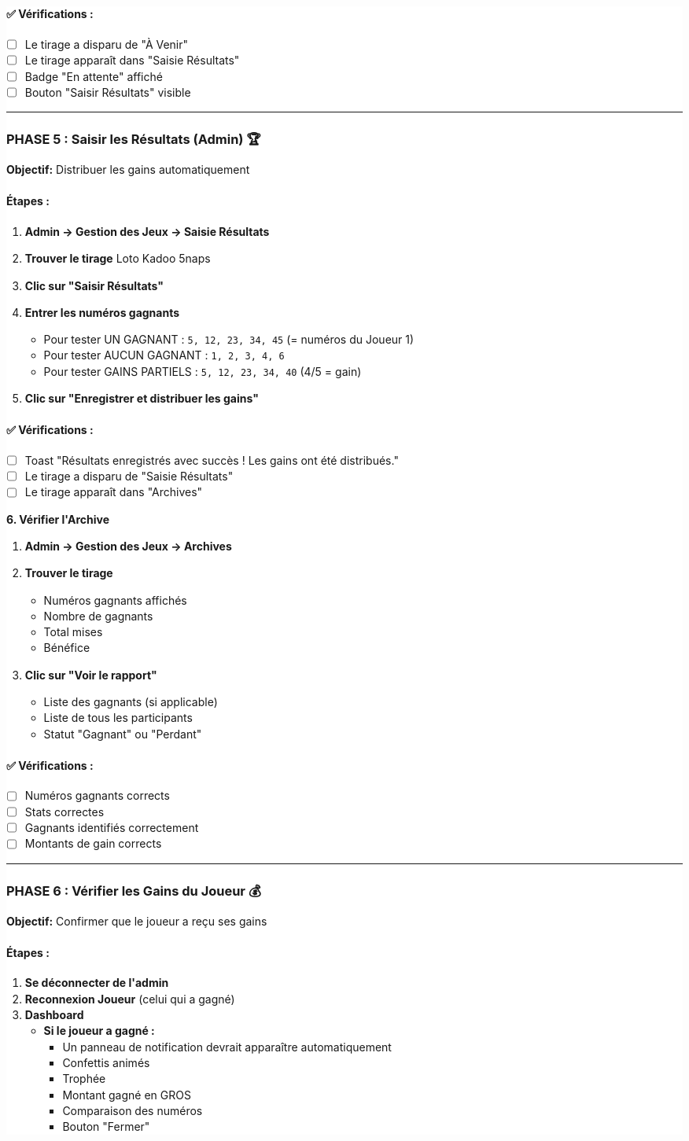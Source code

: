 #### ✅ Vérifications :
- [ ] Le tirage a disparu de "À Venir"
- [ ] Le tirage apparaît dans "Saisie Résultats"
- [ ] Badge "En attente" affiché
- [ ] Bouton "Saisir Résultats" visible

---

### PHASE 5 : Saisir les Résultats (Admin) 🏆

**Objectif:** Distribuer les gains automatiquement

#### Étapes :
1. **Admin → Gestion des Jeux → Saisie Résultats**
2. **Trouver le tirage** Loto Kadoo 5naps
3. **Clic sur "Saisir Résultats"**
4. **Entrer les numéros gagnants**
   - Pour tester UN GAGNANT : `5, 12, 23, 34, 45` (= numéros du Joueur 1)
   - Pour tester AUCUN GAGNANT : `1, 2, 3, 4, 6`
   - Pour tester GAINS PARTIELS : `5, 12, 23, 34, 40` (4/5 = gain)

5. **Clic sur "Enregistrer et distribuer les gains"**

#### ✅ Vérifications :
- [ ] Toast "Résultats enregistrés avec succès ! Les gains ont été distribués."
- [ ] Le tirage a disparu de "Saisie Résultats"
- [ ] Le tirage apparaît dans "Archives"

**6. Vérifier l'Archive**
1. **Admin → Gestion des Jeux → Archives**
2. **Trouver le tirage**
   - Numéros gagnants affichés
   - Nombre de gagnants
   - Total mises
   - Bénéfice

3. **Clic sur "Voir le rapport"**
   - Liste des gagnants (si applicable)
   - Liste de tous les participants
   - Statut "Gagnant" ou "Perdant"

#### ✅ Vérifications :
- [ ] Numéros gagnants corrects
- [ ] Stats correctes
- [ ] Gagnants identifiés correctement
- [ ] Montants de gain corrects

---

### PHASE 6 : Vérifier les Gains du Joueur 💰

**Objectif:** Confirmer que le joueur a reçu ses gains

#### Étapes :
1. **Se déconnecter de l'admin**
2. **Reconnexion Joueur** (celui qui a gagné)
3. **Dashboard**
   - **Si le joueur a gagné :**
     - Un panneau de notification devrait apparaître automatiquement
     - Confettis animés
     - Trophée
     - Montant gagné en GROS
     - Comparaison des numéros
     - Bouton "Fermer"

